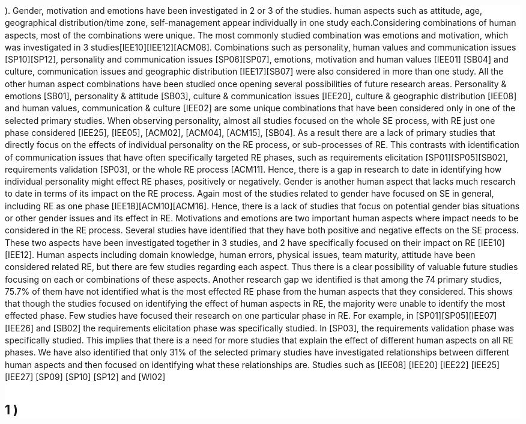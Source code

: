 ). Gender, motivation and emotions have been investigated in 2 or 3 of the studies. human aspects such as attitude, age, geographical distribution/time zone, self-management appear individually in one study each.Considering combinations of human aspects, most of the combinations were unique. The most commonly studied combination was emotions and motivation, which was investigated in 3 studies[IEE10][IEE12][ACM08]. Combinations such as personality, human values and communication issues [SP10][SP12], personality and communication issues [SP06][SP07], emotions, motivation and human values [IEE01] [SB04] and culture, communication issues and geographic distribution [IEE17][SB07] were also considered in more than one study. All the other human aspect combinations have been studied once opening several possibilities of future research areas. Personality & emotions [SB01], personality & attitude [SB03], culture & communication issues [IEE20], culture & geographic distribution [IEE08] and human values, communication & culture [IEE02] are some unique combinations that have been considered only in one of the selected primary studies. When observing personality, almost all studies focused on the whole SE process, with RE just one phase considered [IEE25], [IEE05], [ACM02], [ACM04], [ACM15], [SB04]. As a result there are a lack of primary studies that directly focus on the effects of individual personality on the RE process, or sub-processes of RE. This contrasts with identification of communication issues that have often specifically targeted RE phases, such as requirements elicitation [SP01][SP05][SB02], requirements validation [SP03], or the whole RE process [ACM11]. Hence, there is a gap in research to date in identifying how individual personality might effect RE phases, positively or negatively. Gender is another human aspect that lacks much research to date in terms of its impact on the RE process. Again most of the studies related to gender have focused on SE in general, including RE as one phase [IEE18][ACM10][ACM16]. Hence, there is a lack of studies that focus on potential gender bias situations or other gender issues and its effect in RE. Motivations and emotions are two important human aspects where impact needs to be considered in the RE process. Several studies have identified that they have both positive and negative effects on the SE process. These two aspects have been investigated together in 3 studies, and 2 have specifically focused on their impact on RE [IEE10][IEE12]. Human aspects including domain knowledge, human errors, physical issues, team maturity, attitude have been considered related RE, but there are few studies regarding each aspect. Thus there is a clear possibility of valuable future studies focusing on each or combinations of these aspects. Another research gap we identified is that among the 74 primary studies, 75.7% of them have not identified what is the most effected RE phase from the human aspects that they considered. This shows that though the studies focused on identifying the effect of human aspects in RE, the majority were unable to identify the most effected phase. Few studies have focused their research on one particular phase in RE. For example, in [SP01][SP05][IEE07][IEE26] and [SB02] the requirements elicitation phase was specifically studied. In [SP03], the requirements validation phase was specifically studied. This implies that there is a need for more studies that explain the effect of different human aspects on all RE phases. We have also identified that only 31% of the selected primary studies have investigated relationships between different human aspects and then focused on identifying what these relationships are. Studies such as [IEE08] [IEE20] [IEE22] [IEE25] [IEE27] [SP09] [SP10] [SP12] and [WI02]

## 1 )